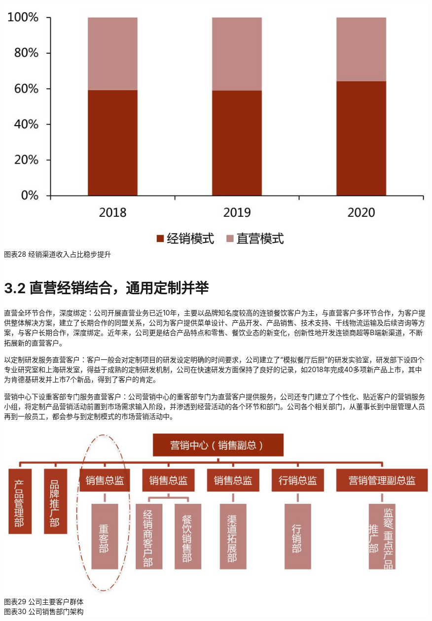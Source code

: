 ![](images/ecef93b1eacf1e5ffe95439d5621f6261a798f1ce870e15cdc73c30d571592db.jpg)  
图表28 经销渠道收入占比稳步提升

# 3.2 直营经销结合，通用定制并举

直营全环节合作，深度绑定：公司开展直营业务已近10年，主要以品牌知名度较高的连锁餐饮客户为主，与直营客户多环节合作，为客户提供整体解决方案，建立了长期合作的同盟关系，公司为客户提供菜单设计、产品开发、产品销售、技术支持、干线物流运输及后续咨询等方案，与客户长期合作，深度绑定。近年来，公司更是结合产品特点和零售、餐饮业态的新变化，创新性地开发连锁商超等B端新渠道，不断拓展新的直营客户。

以定制研发服务直营客户：客户一般会对定制项目的研发设定明确的时间要求，公司建立了“模拟餐厅后厨”的研发实验室，研发部下设四个专业研究室和上海研发室，得益于成熟的定制研发机制，公司在快速研发方面保持了良好的记录，如2018年完成40多项新产品上市，其中为肯德基研发并上市7个新品，得到了客户的肯定。

营销中心下设重客部专门服务直营客户：公司营销中心的重客部专门为直营客户提供服务，公司还专门建立了个性化、贴近客户的营销服务小组，将定制产品营销活动前置到市场需求输入阶段，并渗透到经营活动的各个环节和部门。公司各个相关部门，从董事长到中层管理人员再到一般员工，都会参与到定制模式的市场营销活动中。

![](images/0181d9d613d9e05ca4c9ffacfa671eec4b3aa85ed54de5ab255203a69db6c347.jpg)  
图表29 公司主要客户群体  
图表30 公司销售部门架构
